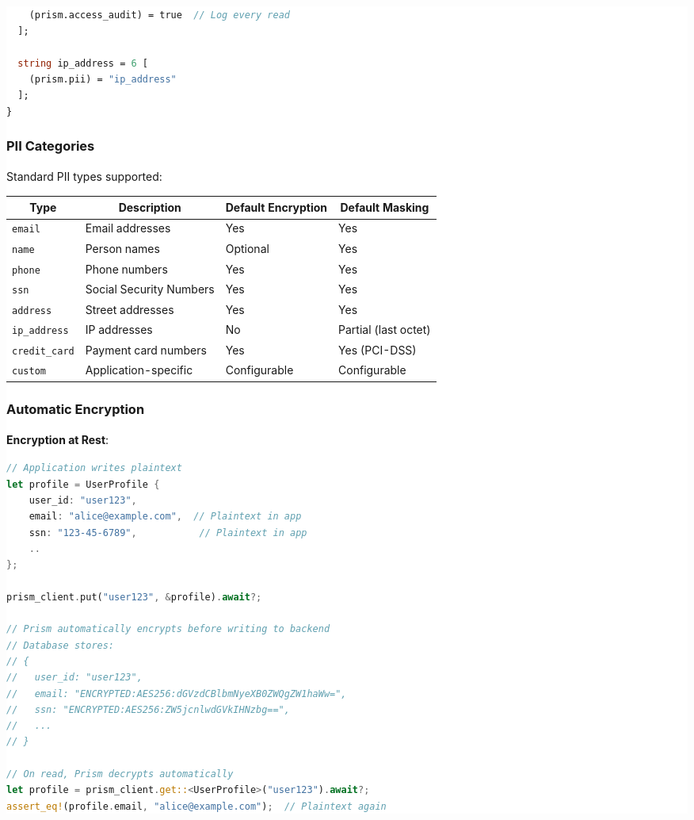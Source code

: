 ```protobuf
    (prism.access_audit) = true  // Log every read
  ];

  string ip_address = 6 [
    (prism.pii) = "ip_address"
  ];
}
```

### PII Categories

Standard PII types supported:

| Type | Description | Default Encryption | Default Masking |
|------|-------------|-------------------|-----------------|
| `email` | Email addresses | Yes | Yes |
| `name` | Person names | Optional | Yes |
| `phone` | Phone numbers | Yes | Yes |
| `ssn` | Social Security Numbers | Yes | Yes |
| `address` | Street addresses | Yes | Yes |
| `ip_address` | IP addresses | No | Partial (last octet) |
| `credit_card` | Payment card numbers | Yes | Yes (PCI-DSS) |
| `custom` | Application-specific | Configurable | Configurable |

### Automatic Encryption

**Encryption at Rest**:

```rust
// Application writes plaintext
let profile = UserProfile {
    user_id: "user123",
    email: "alice@example.com",  // Plaintext in app
    ssn: "123-45-6789",           // Plaintext in app
    ..
};

prism_client.put("user123", &profile).await?;

// Prism automatically encrypts before writing to backend
// Database stores:
// {
//   user_id: "user123",
//   email: "ENCRYPTED:AES256:dGVzdCBlbmNyeXB0ZWQgZW1haWw=",
//   ssn: "ENCRYPTED:AES256:ZW5jcnlwdGVkIHNzbg==",
//   ...
// }

// On read, Prism decrypts automatically
let profile = prism_client.get::<UserProfile>("user123").await?;
assert_eq!(profile.email, "alice@example.com");  // Plaintext again
```
